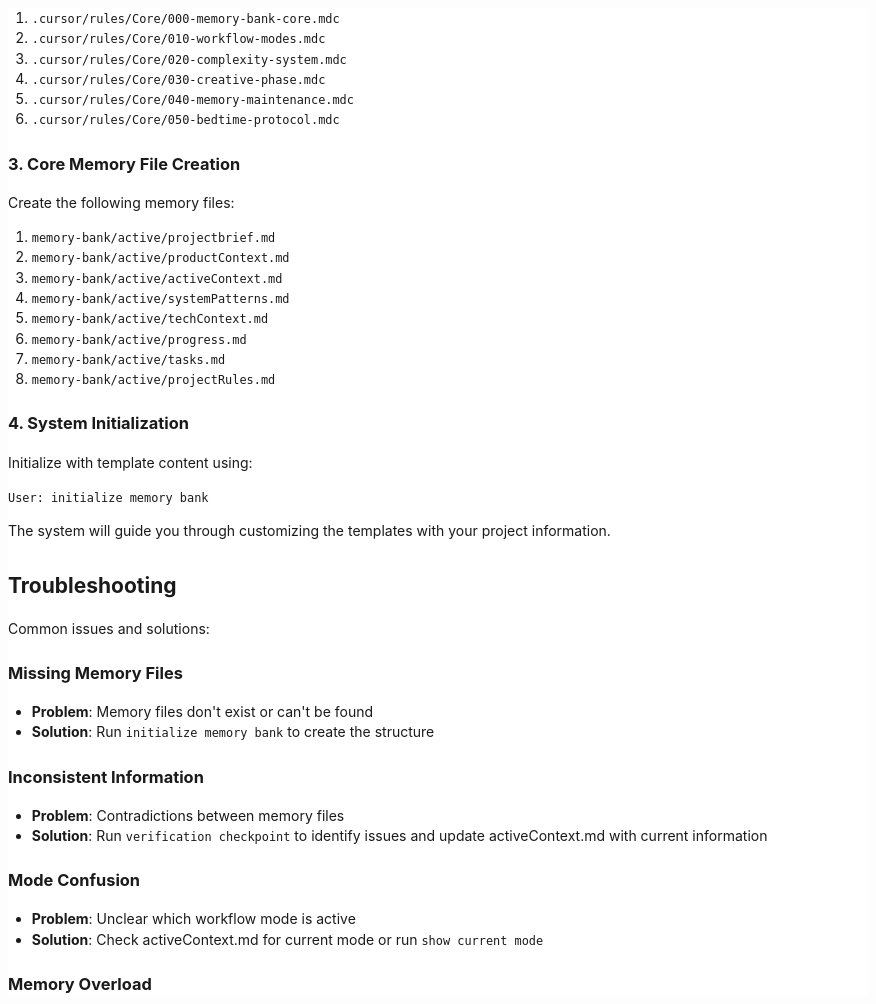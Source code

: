 1. `.cursor/rules/Core/000-memory-bank-core.mdc`
2. `.cursor/rules/Core/010-workflow-modes.mdc`
3. `.cursor/rules/Core/020-complexity-system.mdc`
4. `.cursor/rules/Core/030-creative-phase.mdc`
5. `.cursor/rules/Core/040-memory-maintenance.mdc`
6. `.cursor/rules/Core/050-bedtime-protocol.mdc`

### 3. Core Memory File Creation

Create the following memory files:

1. `memory-bank/active/projectbrief.md`
2. `memory-bank/active/productContext.md`
3. `memory-bank/active/activeContext.md`
4. `memory-bank/active/systemPatterns.md`
5. `memory-bank/active/techContext.md`
6. `memory-bank/active/progress.md`
7. `memory-bank/active/tasks.md`
8. `memory-bank/active/projectRules.md`

### 4. System Initialization

Initialize with template content using:

```
User: initialize memory bank
```

The system will guide you through customizing the templates with your project
information.

## Troubleshooting

Common issues and solutions:

### Missing Memory Files

- **Problem**: Memory files don't exist or can't be found
- **Solution**: Run `initialize memory bank` to create the structure

### Inconsistent Information

- **Problem**: Contradictions between memory files
- **Solution**: Run `verification checkpoint` to identify issues and update
  activeContext.md with current information

### Mode Confusion

- **Problem**: Unclear which workflow mode is active
- **Solution**: Check activeContext.md for current mode or run
  `show current mode`

### Memory Overload
